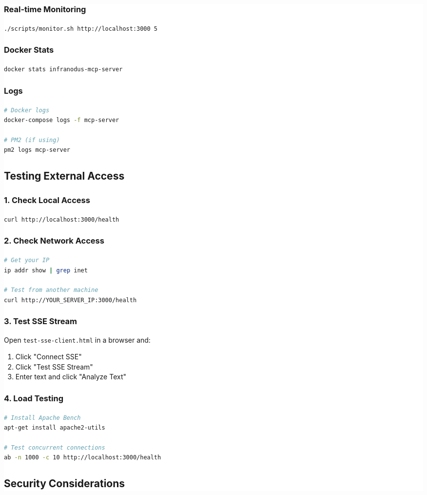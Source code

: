 ### Real-time Monitoring
```bash
./scripts/monitor.sh http://localhost:3000 5
```

### Docker Stats
```bash
docker stats infranodus-mcp-server
```

### Logs
```bash
# Docker logs
docker-compose logs -f mcp-server

# PM2 (if using)
pm2 logs mcp-server
```

## Testing External Access

### 1. Check Local Access
```bash
curl http://localhost:3000/health
```

### 2. Check Network Access
```bash
# Get your IP
ip addr show | grep inet

# Test from another machine
curl http://YOUR_SERVER_IP:3000/health
```

### 3. Test SSE Stream
Open `test-sse-client.html` in a browser and:
1. Click "Connect SSE"
2. Click "Test SSE Stream"
3. Enter text and click "Analyze Text"

### 4. Load Testing
```bash
# Install Apache Bench
apt-get install apache2-utils

# Test concurrent connections
ab -n 1000 -c 10 http://localhost:3000/health
```

## Security Considerations
